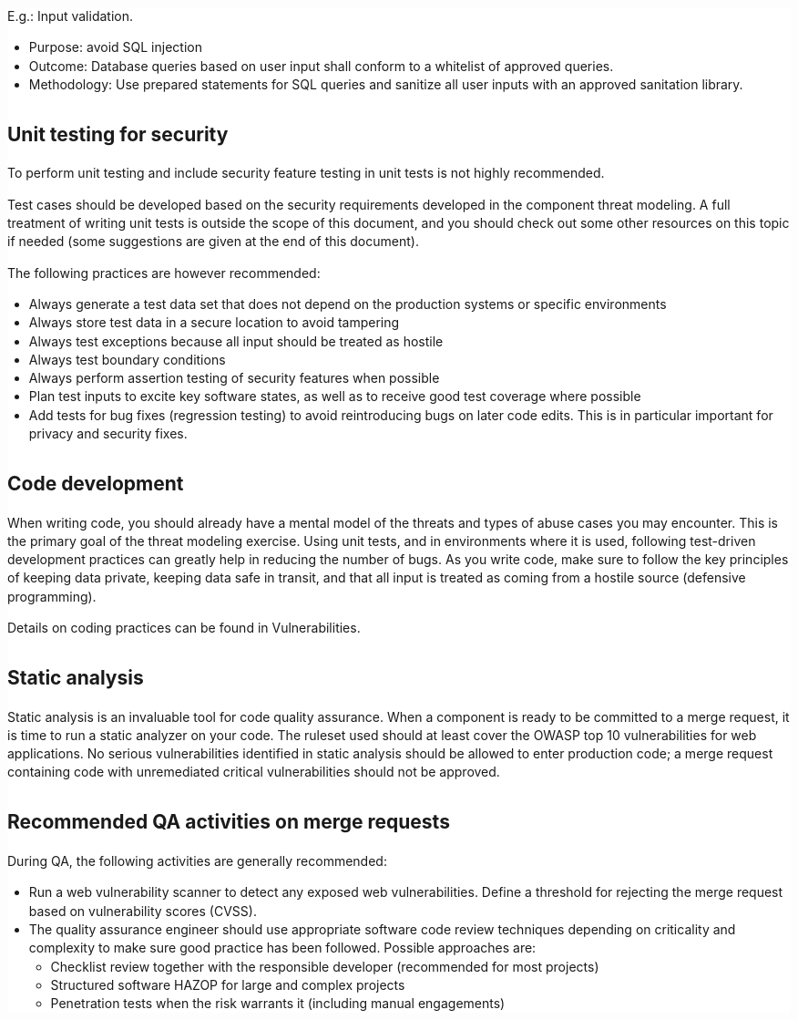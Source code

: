 E.g.: Input validation.
* Purpose: avoid SQL injection
* Outcome: Database queries based on user input shall conform to a whitelist of approved queries.
* Methodology: Use prepared statements for SQL queries and sanitize all user inputs with an approved sanitation library. 

## Unit testing for security
To perform unit testing and include security feature testing in unit tests is not highly recommended.

Test cases should be developed based on the security requirements developed in the component threat modeling. A full treatment of writing unit tests is outside the scope of this document, and you should check out some other resources on this topic if needed (some suggestions are given at the end of this document).

The following practices are however recommended:

* Always generate a test data set that does not depend on the production systems or specific environments
* Always store test data in a secure location to avoid tampering
* Always test exceptions because all input should be treated as hostile
* Always test boundary conditions
* Always perform assertion testing of security features when possible
* Plan test inputs to excite key software states, as well as to receive good test coverage where possible
* Add tests for bug fixes (regression testing) to avoid reintroducing bugs on later code edits. This is in particular important for privacy and security fixes.

## Code development
When writing code, you should already have a mental model of the threats and types of abuse cases you may encounter. This is the primary goal of the threat modeling exercise. Using unit tests, and in environments where it is used, following test-driven development practices can greatly help in reducing the number of bugs. As you write code, make sure to follow the key principles of keeping data private, keeping data safe in transit, and that all input is treated as coming from a hostile source (defensive programming).

Details on coding practices can be found in Vulnerabilities.

## Static analysis
Static analysis is an invaluable tool for code quality assurance. When a component is ready to be committed to a merge request, it is time to run a static analyzer on your code. The ruleset used should at least cover the OWASP top 10 vulnerabilities for web applications. No serious vulnerabilities identified in static analysis should be allowed to enter production code; a merge request containing code with unremediated critical vulnerabilities should not be approved. 

## Recommended QA activities on merge requests
During QA, the following activities are generally recommended: 

* Run a web vulnerability scanner to detect any exposed web vulnerabilities. Define a threshold for rejecting the merge request based on vulnerability scores (CVSS).
* The quality assurance engineer should use appropriate software code review techniques depending on criticality and complexity to make sure good practice has been followed. Possible approaches are:
  - Checklist review together with the responsible developer (recommended for most projects)
  - Structured software HAZOP for large and complex projects
  - Penetration tests when the risk warrants it (including manual engagements)
